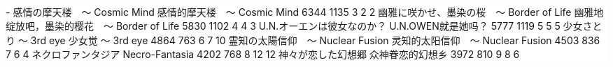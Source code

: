 <td>-</td>
<td>感情の摩天楼　～ Cosmic Mind</td>
<td>感情的摩天楼　～ Cosmic Mind</td>
<td>6344</td>
<td>1135
</td></tr>
<tr>
<td>3</td>
<td>2</td>
<td>2</td>
<td>幽雅に咲かせ、墨染の桜　～ Border of Life</td>
<td>幽雅地绽放吧，墨染的樱花　～ Border of Life</td>
<td>5830</td>
<td>1102
</td></tr>
<tr>
<td>4</td>
<td>4</td>
<td>3</td>
<td>U.N.オーエンは彼女なのか？</td>
<td>U.N.OWEN就是她吗？</td>
<td>5777</td>
<td>1119
</td></tr>
<tr>
<td>5</td>
<td>5</td>
<td>5</td>
<td>少女さとり ～ 3rd eye</td>
<td>少女觉 ～ 3rd eye</td>
<td>4864</td>
<td>763
</td></tr>
<tr>
<td>6</td>
<td>7</td>
<td>10</td>
<td>霊知の太陽信仰　～ Nuclear Fusion</td>
<td>灵知的太阳信仰　～ Nuclear Fusion</td>
<td>4503</td>
<td>836
</td></tr>
<tr>
<td>7</td>
<td>6</td>
<td>4</td>
<td>ネクロファンタジア</td>
<td>Necro-Fantasia</td>
<td>4202</td>
<td>768
</td></tr>
<tr>
<td>8</td>
<td>12</td>
<td>12</td>
<td>神々が恋した幻想郷</td>
<td>众神眷恋的幻想乡</td>
<td>3972</td>
<td>810
</td></tr>
<tr>
<td>9</td>
<td>8</td>
<td>6</td>